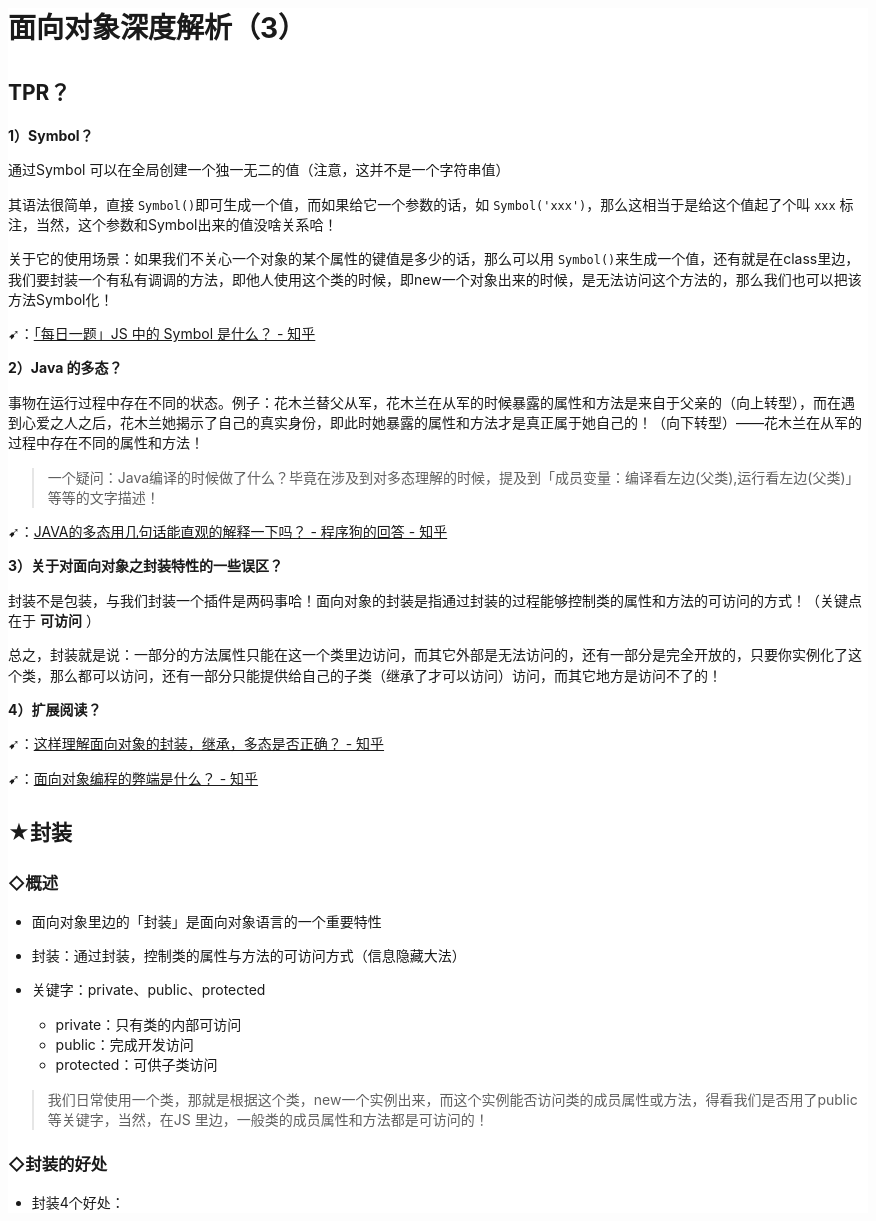 # 面向对象深度解析（3）

## TPR？

**1）Symbol？**

通过Symbol 可以在全局创建一个独一无二的值（注意，这并不是一个字符串值）

其语法很简单，直接 `Symbol()`即可生成一个值，而如果给它一个参数的话，如 `Symbol('xxx')`，那么这相当于是给这个值起了个叫 `xxx` 标注，当然，这个参数和Symbol出来的值没啥关系哈！

关于它的使用场景：如果我们不关心一个对象的某个属性的键值是多少的话，那么可以用 `Symbol()`来生成一个值，还有就是在class里边，我们要封装一个有私有调调的方法，即他人使用这个类的时候，即new一个对象出来的时候，是无法访问这个方法的，那么我们也可以把该方法Symbol化！

➹：[「每日一题」JS 中的 Symbol 是什么？ - 知乎](https://zhuanlan.zhihu.com/p/22652486)

**2）Java 的多态？**

事物在运行过程中存在不同的状态。例子：花木兰替父从军，花木兰在从军的时候暴露的属性和方法是来自于父亲的（向上转型），而在遇到心爱之人之后，花木兰她揭示了自己的真实身份，即此时她暴露的属性和方法才是真正属于她自己的！（向下转型）——花木兰在从军的过程中存在不同的属性和方法！

> 一个疑问：Java编译的时候做了什么？毕竟在涉及到对多态理解的时候，提及到「成员变量：编译看左边(父类),运行看左边(父类)」等等的文字描述！

➹：[JAVA的多态用几句话能直观的解释一下吗？ - 程序狗的回答 - 知乎](https://www.zhihu.com/question/30082151/answer/120520568)

**3）关于对面向对象之封装特性的一些误区？**

封装不是包装，与我们封装一个插件是两码事哈！面向对象的封装是指通过封装的过程能够控制类的属性和方法的可访问的方式！（关键点在于 **可访问** ）

总之，封装就是说：一部分的方法属性只能在这一个类里边访问，而其它外部是无法访问的，还有一部分是完全开放的，只要你实例化了这个类，那么都可以访问，还有一部分只能提供给自己的子类（继承了才可以访问）访问，而其它地方是访问不了的！

**4）扩展阅读？**

➹：[这样理解面向对象的封装，继承，多态是否正确？ - 知乎](https://www.zhihu.com/question/52767718)

➹：[面向对象编程的弊端是什么？ - 知乎](https://www.zhihu.com/question/20275578)


## ★封装

### ◇概述

- 面向对象里边的「封装」是面向对象语言的一个重要特性

- 封装：通过封装，控制类的属性与方法的可访问方式（信息隐藏大法）

- 关键字：private、public、protected
  - private：只有类的内部可访问
  - public：完成开发访问
  - protected：可供子类访问

> 我们日常使用一个类，那就是根据这个类，new一个实例出来，而这个实例能否访问类的成员属性或方法，得看我们是否用了public等关键字，当然，在JS 里边，一般类的成员属性和方法都是可访问的！

### ◇封装的好处

- 封装4个好处：
